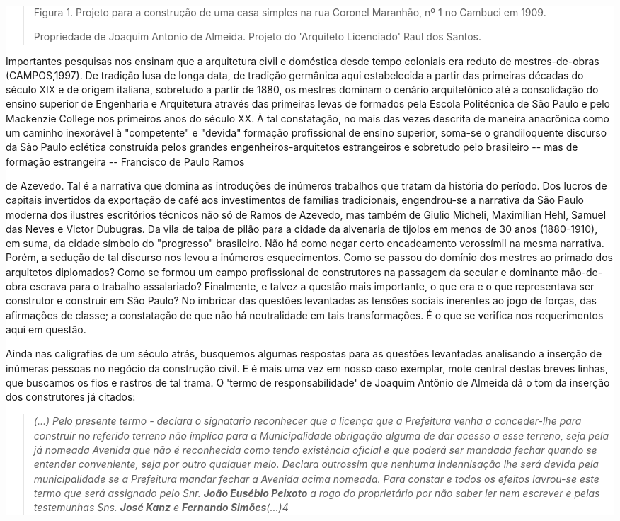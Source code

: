 > Figura 1. Projeto para a construção de uma casa simples na rua Coronel
> Maranhão, nº 1 no Cambuci em 1909.
>
> Propriedade de Joaquim Antonio de Almeida. Projeto do 'Arquiteto
> Licenciado' Raul dos Santos.

Importantes pesquisas nos ensinam que a arquitetura civil e doméstica
desde tempo coloniais era reduto de mestres-de-obras (CAMPOS,1997). De
tradição lusa de longa data, de tradição germânica aqui estabelecida a
partir das primeiras décadas do século XIX e de origem italiana,
sobretudo a partir de 1880, os mestres dominam o cenário arquitetônico
até a consolidação do ensino superior de Engenharia e Arquitetura
através das primeiras levas de formados pela Escola Politécnica de São
Paulo e pelo Mackenzie College nos primeiros anos do século XX. À tal
constatação, no mais das vezes descrita de maneira anacrônica como um
caminho inexorável à "competente" e "devida" formação profissional de
ensino superior, soma-se o grandiloquente discurso da São Paulo eclética
construída pelos grandes engenheiros-arquitetos estrangeiros e sobretudo
pelo brasileiro -- mas de formação estrangeira -- Francisco de Paulo
Ramos

de Azevedo. Tal é a narrativa que domina as introduções de inúmeros
trabalhos que tratam da história do período. Dos lucros de capitais
invertidos da exportação de café aos investimentos de famílias
tradicionais, engendrou-se a narrativa da São Paulo moderna dos ilustres
escritórios técnicos não só de Ramos de Azevedo, mas também de Giulio
Micheli, Maximilian Hehl, Samuel das Neves e Victor Dubugras. Da vila de
taipa de pilão para a cidade da alvenaria de tijolos em menos de 30 anos
(1880-1910), em suma, da cidade símbolo do "progresso" brasileiro. Não
há como negar certo encadeamento verossímil na mesma narrativa. Porém, a
sedução de tal discurso nos levou a inúmeros esquecimentos. Como se
passou do domínio dos mestres ao primado dos arquitetos diplomados? Como
se formou um campo profissional de construtores na passagem da secular e
dominante mão-de-obra escrava para o trabalho assalariado? Finalmente, e
talvez a questão mais importante, o que era e o que representava ser
construtor e construir em São Paulo? No imbricar das questões levantadas
as tensões sociais inerentes ao jogo de forças, das afirmações de
classe; a constatação de que não há neutralidade em tais transformações.
É o que se verifica nos requerimentos aqui em questão.

Ainda nas caligrafias de um século atrás, busquemos algumas respostas
para as questões levantadas analisando a inserção de inúmeras pessoas no
negócio da construção civil. E é mais uma vez em nosso caso exemplar,
mote central destas breves linhas, que buscamos os fios e rastros de tal
trama. O 'termo de responsabilidade' de Joaquim Antônio de Almeida dá o
tom da inserção dos construtores já citados:

> *(\...) Pelo presente termo - declara o signatario reconhecer que a
> licença que a Prefeitura venha a conceder-lhe para construir no
> referido terreno não implica para a Municipalidade obrigação alguma de
> dar acesso a esse terreno, seja pela já nomeada Avenida que não é
> reconhecida como tendo existência oficial e que poderá ser mandada
> fechar quando se entender conveniente, seja por outro qualquer meio.
> Declara outrossim que nenhuma indennisação lhe será devida pela
> municipalidade se a Prefeitura mandar fechar a Avenida acima nomeada.
> Para constar e todos os efeitos lavrou-se este termo que será
> assignado pelo Snr. **João Eusébio Peixoto** a rogo do proprietário
> por não saber ler nem escrever e pelas testemunhas Sns. **José Kanz**
> e **Fernando Simões**(\...)4*
